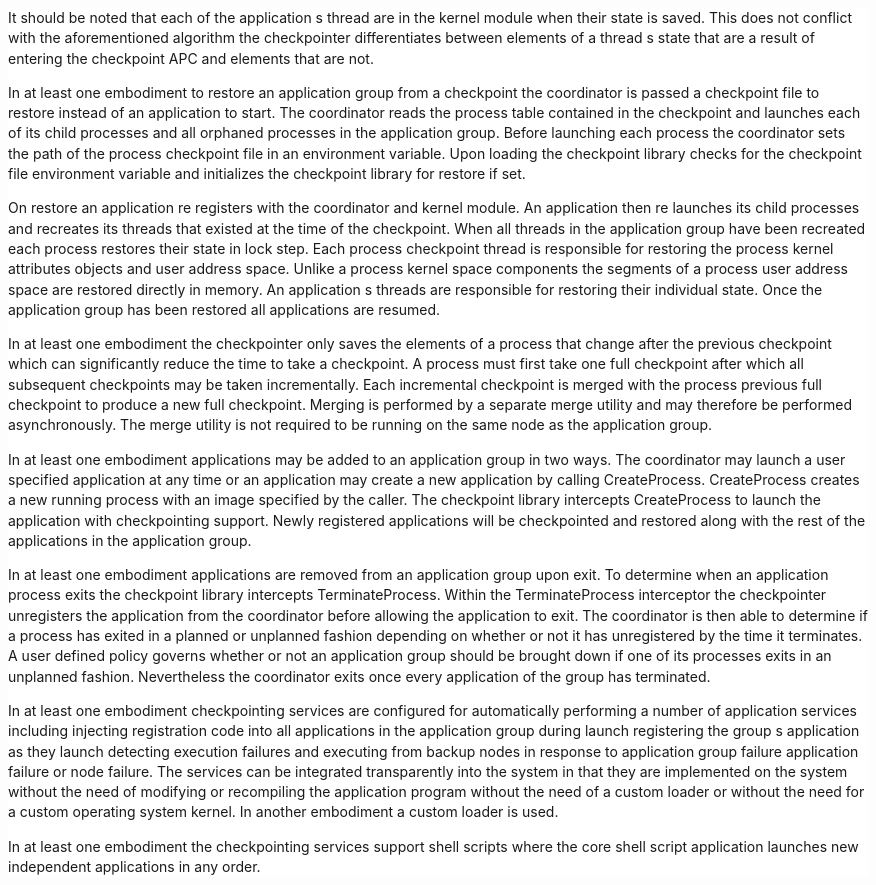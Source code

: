 It should be noted that each of the application s thread are in the kernel module when their state is saved. This does not conflict with the aforementioned algorithm the checkpointer differentiates between elements of a thread s state that are a result of entering the checkpoint APC and elements that are not.

In at least one embodiment to restore an application group from a checkpoint the coordinator is passed a checkpoint file to restore instead of an application to start. The coordinator reads the process table contained in the checkpoint and launches each of its child processes and all orphaned processes in the application group. Before launching each process the coordinator sets the path of the process checkpoint file in an environment variable. Upon loading the checkpoint library checks for the checkpoint file environment variable and initializes the checkpoint library for restore if set.

On restore an application re registers with the coordinator and kernel module. An application then re launches its child processes and recreates its threads that existed at the time of the checkpoint. When all threads in the application group have been recreated each process restores their state in lock step. Each process checkpoint thread is responsible for restoring the process kernel attributes objects and user address space. Unlike a process kernel space components the segments of a process user address space are restored directly in memory. An application s threads are responsible for restoring their individual state. Once the application group has been restored all applications are resumed.

In at least one embodiment the checkpointer only saves the elements of a process that change after the previous checkpoint which can significantly reduce the time to take a checkpoint. A process must first take one full checkpoint after which all subsequent checkpoints may be taken incrementally. Each incremental checkpoint is merged with the process previous full checkpoint to produce a new full checkpoint. Merging is performed by a separate merge utility and may therefore be performed asynchronously. The merge utility is not required to be running on the same node as the application group.

In at least one embodiment applications may be added to an application group in two ways. The coordinator may launch a user specified application at any time or an application may create a new application by calling CreateProcess. CreateProcess creates a new running process with an image specified by the caller. The checkpoint library intercepts CreateProcess to launch the application with checkpointing support. Newly registered applications will be checkpointed and restored along with the rest of the applications in the application group.

In at least one embodiment applications are removed from an application group upon exit. To determine when an application process exits the checkpoint library intercepts TerminateProcess. Within the TerminateProcess interceptor the checkpointer unregisters the application from the coordinator before allowing the application to exit. The coordinator is then able to determine if a process has exited in a planned or unplanned fashion depending on whether or not it has unregistered by the time it terminates. A user defined policy governs whether or not an application group should be brought down if one of its processes exits in an unplanned fashion. Nevertheless the coordinator exits once every application of the group has terminated.

In at least one embodiment checkpointing services are configured for automatically performing a number of application services including injecting registration code into all applications in the application group during launch registering the group s application as they launch detecting execution failures and executing from backup nodes in response to application group failure application failure or node failure. The services can be integrated transparently into the system in that they are implemented on the system without the need of modifying or recompiling the application program without the need of a custom loader or without the need for a custom operating system kernel. In another embodiment a custom loader is used.

In at least one embodiment the checkpointing services support shell scripts where the core shell script application launches new independent applications in any order.
